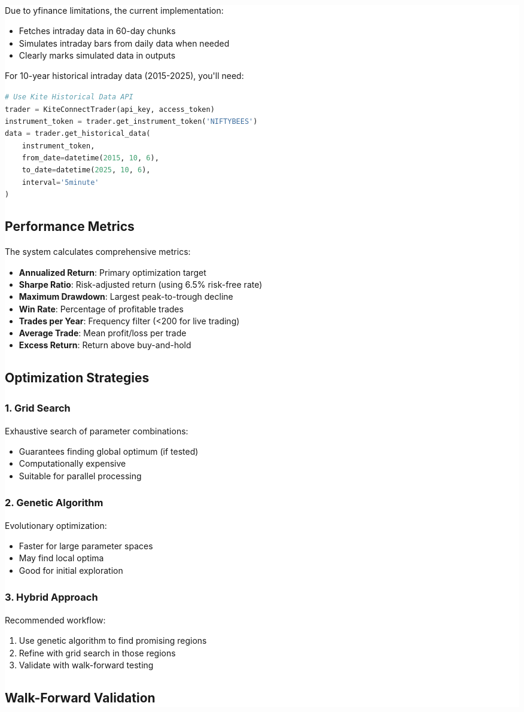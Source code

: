 Due to yfinance limitations, the current implementation:
- Fetches intraday data in 60-day chunks
- Simulates intraday bars from daily data when needed
- Clearly marks simulated data in outputs

For 10-year historical intraday data (2015-2025), you'll need:
```python
# Use Kite Historical Data API
trader = KiteConnectTrader(api_key, access_token)
instrument_token = trader.get_instrument_token('NIFTYBEES')
data = trader.get_historical_data(
    instrument_token,
    from_date=datetime(2015, 10, 6),
    to_date=datetime(2025, 10, 6),
    interval='5minute'
)
```

## Performance Metrics

The system calculates comprehensive metrics:

- **Annualized Return**: Primary optimization target
- **Sharpe Ratio**: Risk-adjusted return (using 6.5% risk-free rate)
- **Maximum Drawdown**: Largest peak-to-trough decline
- **Win Rate**: Percentage of profitable trades
- **Trades per Year**: Frequency filter (<200 for live trading)
- **Average Trade**: Mean profit/loss per trade
- **Excess Return**: Return above buy-and-hold

## Optimization Strategies

### 1. Grid Search
Exhaustive search of parameter combinations:
- Guarantees finding global optimum (if tested)
- Computationally expensive
- Suitable for parallel processing

### 2. Genetic Algorithm
Evolutionary optimization:
- Faster for large parameter spaces
- May find local optima
- Good for initial exploration

### 3. Hybrid Approach
Recommended workflow:
1. Use genetic algorithm to find promising regions
2. Refine with grid search in those regions
3. Validate with walk-forward testing

## Walk-Forward Validation
